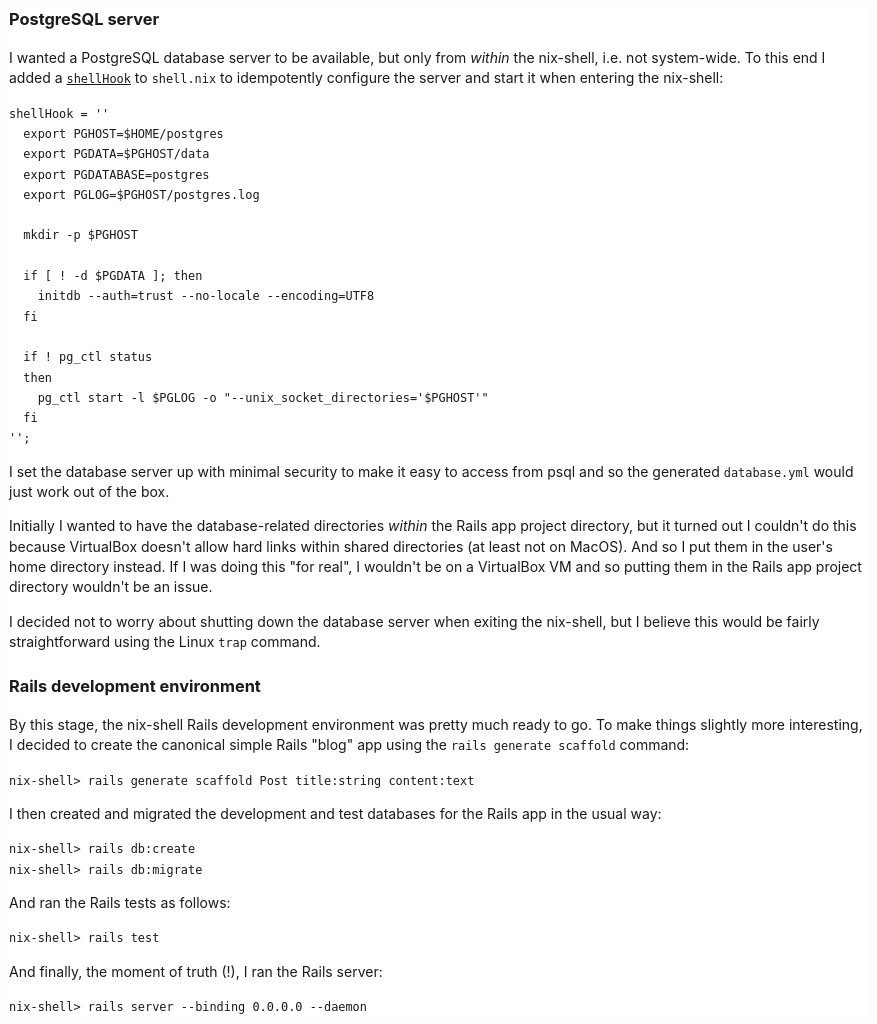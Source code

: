 ### PostgreSQL server

I wanted a PostgreSQL database server to be available, but only from _within_ the nix-shell, i.e. not system-wide. To this end I added a [`shellHook`][nix-shellhook] to `shell.nix` to idempotently configure the server and start it when entering the nix-shell:

    shellHook = ''
      export PGHOST=$HOME/postgres
      export PGDATA=$PGHOST/data
      export PGDATABASE=postgres
      export PGLOG=$PGHOST/postgres.log

      mkdir -p $PGHOST

      if [ ! -d $PGDATA ]; then
        initdb --auth=trust --no-locale --encoding=UTF8
      fi

      if ! pg_ctl status
      then
        pg_ctl start -l $PGLOG -o "--unix_socket_directories='$PGHOST'"
      fi
    '';

I set the database server up with minimal security to make it easy to access from psql and so the generated `database.yml` would just work out of the box.

Initially I wanted to have the database-related directories *within* the Rails app project directory, but it turned out I couldn't do this because VirtualBox doesn't allow hard links within shared directories (at least not on MacOS). And so I put them in the user's home directory instead. If I was doing this "for real", I wouldn't be on a VirtualBox VM and so putting them in the Rails app project directory wouldn't be an issue.

I decided not to worry about shutting down the database server when exiting the nix-shell, but I believe this would be fairly straightforward using the Linux `trap` command.

### Rails development environment

By this stage, the nix-shell Rails development environment was pretty much ready to go. To make things slightly more interesting, I decided to create the canonical simple Rails "blog" app using the `rails generate scaffold` command:

    nix-shell> rails generate scaffold Post title:string content:text

I then created and migrated the development and test databases for the Rails app in the usual way:

    nix-shell> rails db:create
    nix-shell> rails db:migrate

And ran the Rails tests as follows:

    nix-shell> rails test

And finally, the moment of truth (!), I ran the Rails server:

    nix-shell> rails server --binding 0.0.0.0 --daemon


[simple-ruby]: /blog/2020-07-26-a-simple-ruby-development-environment-using-nix-shell
[simple-rails]: /blog/2020-09-10-a-simple-rails-development-environment-using-nix-shell
[runtime-dependencies-update]: /blog/2020-09-10-a-simple-rails-development-environment-using-nix-shell#runtime-dependencies-update
[nix-installation]: https://nixos.org/manual/nix/stable/#sect-multi-user-installation
[rails-on-nix]: https://github.com/floehopper/rails-on-nix
[rails-on-nix-readme]: https://github.com/floehopper/rails-on-nix/blob/main/README.md
[rails-on-nix-vagrantfile]: https://github.com/floehopper/rails-on-nix/blob/main/Vagrantfile
[nix-shellhook]: https://nixos.org/manual/nix/stable/#description-13